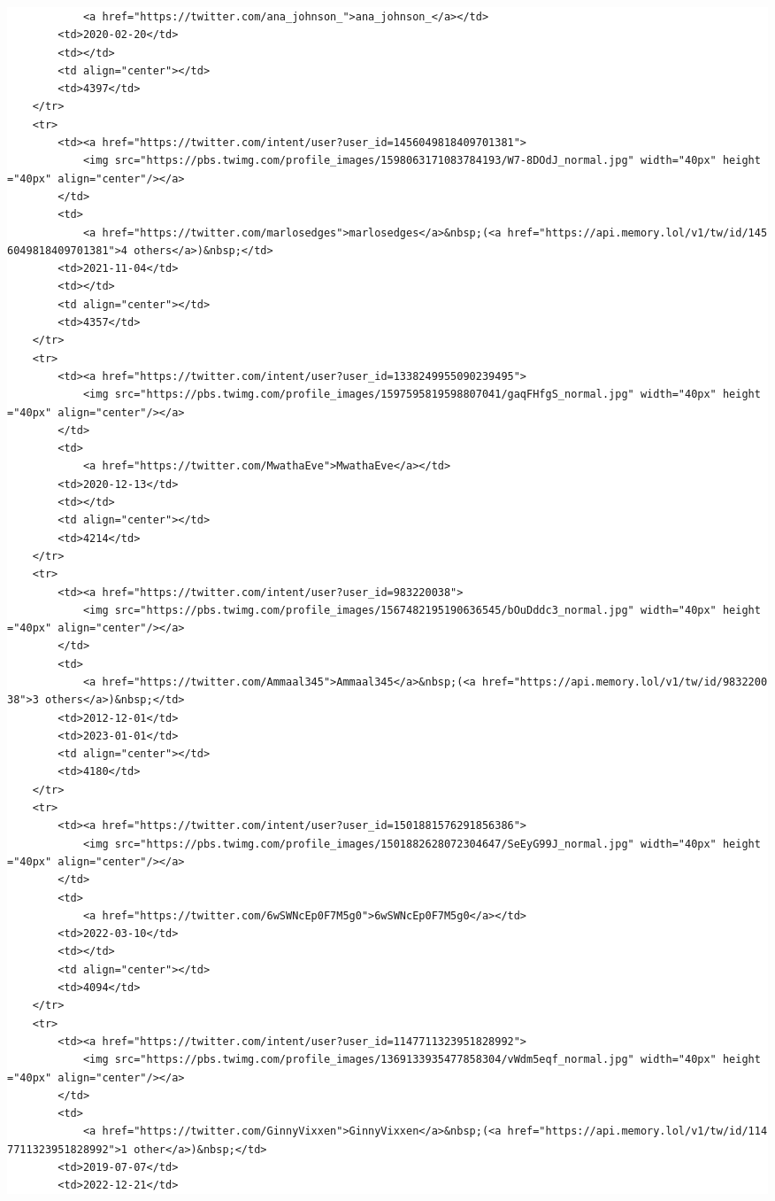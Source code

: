                 <a href="https://twitter.com/ana_johnson_">ana_johnson_</a></td>
            <td>2020-02-20</td>
            <td></td>
            <td align="center"></td>
            <td>4397</td>
        </tr>
        <tr>
            <td><a href="https://twitter.com/intent/user?user_id=1456049818409701381">
                <img src="https://pbs.twimg.com/profile_images/1598063171083784193/W7-8DOdJ_normal.jpg" width="40px" height="40px" align="center"/></a>
            </td>
            <td>
                <a href="https://twitter.com/marlosedges">marlosedges</a>&nbsp;(<a href="https://api.memory.lol/v1/tw/id/1456049818409701381">4 others</a>)&nbsp;</td>
            <td>2021-11-04</td>
            <td></td>
            <td align="center"></td>
            <td>4357</td>
        </tr>
        <tr>
            <td><a href="https://twitter.com/intent/user?user_id=1338249955090239495">
                <img src="https://pbs.twimg.com/profile_images/1597595819598807041/gaqFHfgS_normal.jpg" width="40px" height="40px" align="center"/></a>
            </td>
            <td>
                <a href="https://twitter.com/MwathaEve">MwathaEve</a></td>
            <td>2020-12-13</td>
            <td></td>
            <td align="center"></td>
            <td>4214</td>
        </tr>
        <tr>
            <td><a href="https://twitter.com/intent/user?user_id=983220038">
                <img src="https://pbs.twimg.com/profile_images/1567482195190636545/bOuDddc3_normal.jpg" width="40px" height="40px" align="center"/></a>
            </td>
            <td>
                <a href="https://twitter.com/Ammaal345">Ammaal345</a>&nbsp;(<a href="https://api.memory.lol/v1/tw/id/983220038">3 others</a>)&nbsp;</td>
            <td>2012-12-01</td>
            <td>2023-01-01</td>
            <td align="center"></td>
            <td>4180</td>
        </tr>
        <tr>
            <td><a href="https://twitter.com/intent/user?user_id=1501881576291856386">
                <img src="https://pbs.twimg.com/profile_images/1501882628072304647/SeEyG99J_normal.jpg" width="40px" height="40px" align="center"/></a>
            </td>
            <td>
                <a href="https://twitter.com/6wSWNcEp0F7M5g0">6wSWNcEp0F7M5g0</a></td>
            <td>2022-03-10</td>
            <td></td>
            <td align="center"></td>
            <td>4094</td>
        </tr>
        <tr>
            <td><a href="https://twitter.com/intent/user?user_id=1147711323951828992">
                <img src="https://pbs.twimg.com/profile_images/1369133935477858304/vWdm5eqf_normal.jpg" width="40px" height="40px" align="center"/></a>
            </td>
            <td>
                <a href="https://twitter.com/GinnyVixxen">GinnyVixxen</a>&nbsp;(<a href="https://api.memory.lol/v1/tw/id/1147711323951828992">1 other</a>)&nbsp;</td>
            <td>2019-07-07</td>
            <td>2022-12-21</td>